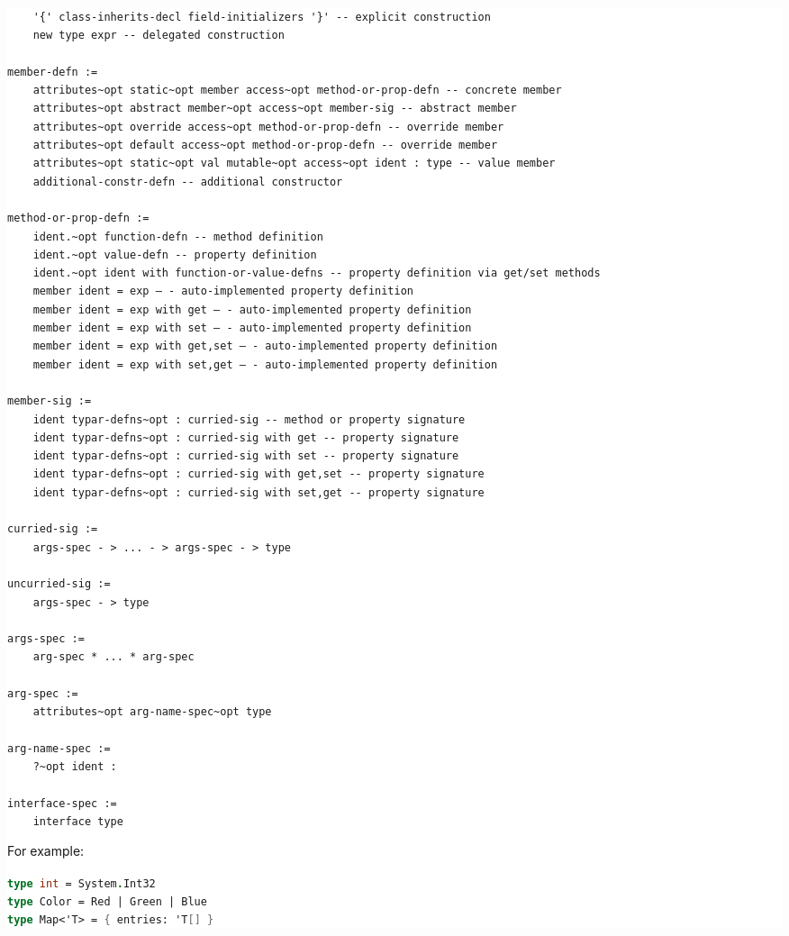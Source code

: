 ```fsgrammar
    '{' class-inherits-decl field-initializers '}' -- explicit construction
    new type expr -- delegated construction

member-defn :=
    attributes~opt static~opt member access~opt method-or-prop-defn -- concrete member
    attributes~opt abstract member~opt access~opt member-sig -- abstract member
    attributes~opt override access~opt method-or-prop-defn -- override member
    attributes~opt default access~opt method-or-prop-defn -- override member
    attributes~opt static~opt val mutable~opt access~opt ident : type -- value member
    additional-constr-defn -- additional constructor

method-or-prop-defn :=
    ident.~opt function-defn -- method definition
    ident.~opt value-defn -- property definition
    ident.~opt ident with function-or-value-defns -- property definition via get/set methods
    member ident = exp – - auto-implemented property definition
    member ident = exp with get – - auto-implemented property definition
    member ident = exp with set – - auto-implemented property definition
    member ident = exp with get,set – - auto-implemented property definition
    member ident = exp with set,get – - auto-implemented property definition

member-sig :=
    ident typar-defns~opt : curried-sig -- method or property signature
    ident typar-defns~opt : curried-sig with get -- property signature
    ident typar-defns~opt : curried-sig with set -- property signature
    ident typar-defns~opt : curried-sig with get,set -- property signature
    ident typar-defns~opt : curried-sig with set,get -- property signature

curried-sig :=
    args-spec - > ... - > args-spec - > type

uncurried-sig :=
    args-spec - > type

args-spec :=
    arg-spec * ... * arg-spec

arg-spec :=
    attributes~opt arg-name-spec~opt type

arg-name-spec :=
    ?~opt ident :

interface-spec :=
    interface type
```

For example:

```fsharp
type int = System.Int32
type Color = Red | Green | Blue
type Map<'T> = { entries: 'T[] }
```
